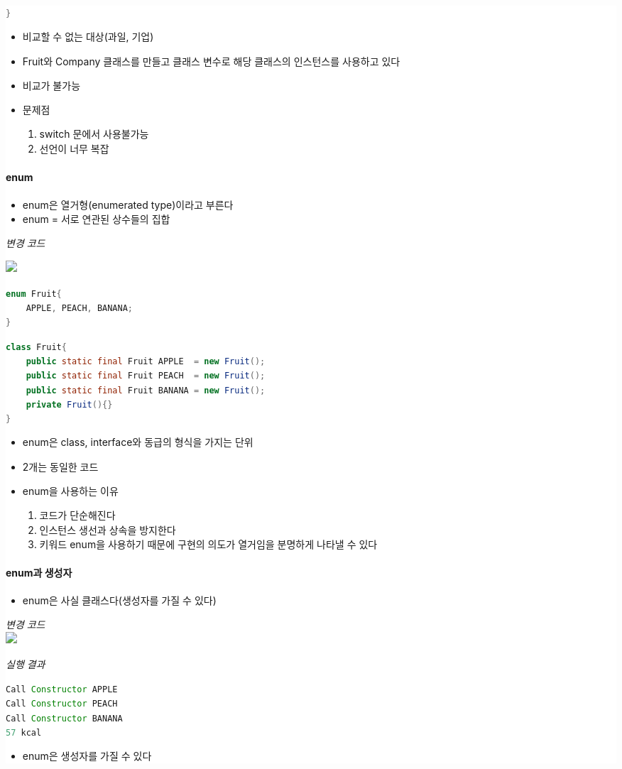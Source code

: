 ```JAVA
}
```
- 비교할 수 없는 대상(과일, 기업)
- Fruit와 Company 클래스를 만들고 클래스 변수로 해당 클래스의 인스턴스를 사용하고 있다
- 비교가 불가능

- 문제점
    1. switch 문에서 사용불가능
    2. 선언이 너무 복잡

#### enum
- enum은 열거형(enumerated type)이라고 부른다
- enum = 서로 연관된 상수들의 집합

*변경 코드*<br>

![](https://s3.ap-northeast-2.amazonaws.com/opentutorials-user-file/module/516/2110.png)

```java
enum Fruit{
    APPLE, PEACH, BANANA;
}
```
```java
class Fruit{
    public static final Fruit APPLE  = new Fruit();
    public static final Fruit PEACH  = new Fruit();
    public static final Fruit BANANA = new Fruit();
    private Fruit(){}
}
```
- enum은 class, interface와 동급의 형식을 가지는 단위
- 2개는 동일한 코드

- enum을 사용하는 이유
    1. 코드가 단순해진다
    2. 인스턴스 생선과 상속을 방지한다
    3. 키워드 enum을 사용하기 때문에 구현의 의도가 열거임을 분명하게 나타낼 수 있다

#### enum과 생성자

- enum은 사실 클래스다(생성자를 가질 수 있다)

*변경 코드*<br>
![](https://s3.ap-northeast-2.amazonaws.com/opentutorials-user-file/module/516/2112.png)

*실행 결과*
```java
Call Constructor APPLE
Call Constructor PEACH
Call Constructor BANANA
57 kcal
```
- enum은 생성자를 가질 수 있다
